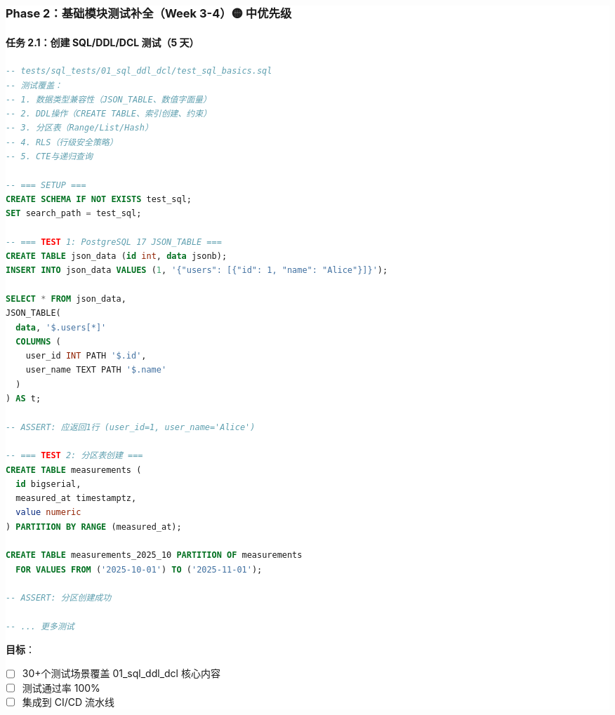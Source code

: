 ### Phase 2：基础模块测试补全（Week 3-4）🟡 **中优先级**

#### 任务 2.1：创建 SQL/DDL/DCL 测试（5 天）

```sql
-- tests/sql_tests/01_sql_ddl_dcl/test_sql_basics.sql
-- 测试覆盖：
-- 1. 数据类型兼容性（JSON_TABLE、数值字面量）
-- 2. DDL操作（CREATE TABLE、索引创建、约束）
-- 3. 分区表（Range/List/Hash）
-- 4. RLS（行级安全策略）
-- 5. CTE与递归查询

-- === SETUP ===
CREATE SCHEMA IF NOT EXISTS test_sql;
SET search_path = test_sql;

-- === TEST 1: PostgreSQL 17 JSON_TABLE ===
CREATE TABLE json_data (id int, data jsonb);
INSERT INTO json_data VALUES (1, '{"users": [{"id": 1, "name": "Alice"}]}');

SELECT * FROM json_data,
JSON_TABLE(
  data, '$.users[*]'
  COLUMNS (
    user_id INT PATH '$.id',
    user_name TEXT PATH '$.name'
  )
) AS t;

-- ASSERT: 应返回1行 (user_id=1, user_name='Alice')

-- === TEST 2: 分区表创建 ===
CREATE TABLE measurements (
  id bigserial,
  measured_at timestamptz,
  value numeric
) PARTITION BY RANGE (measured_at);

CREATE TABLE measurements_2025_10 PARTITION OF measurements
  FOR VALUES FROM ('2025-10-01') TO ('2025-11-01');

-- ASSERT: 分区创建成功

-- ... 更多测试
```

**目标**：

- [ ] 30+个测试场景覆盖 01_sql_ddl_dcl 核心内容
- [ ] 测试通过率 100%
- [ ] 集成到 CI/CD 流水线
